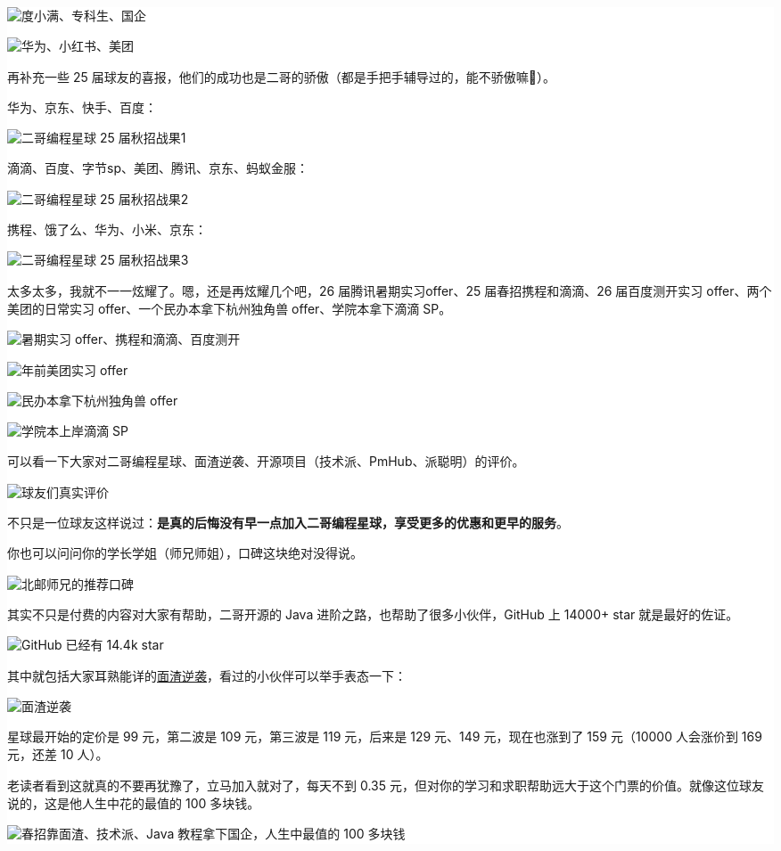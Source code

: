 ![度小满、专科生、国企](https://cdn.tobebetterjavaer.com/stutymore/readme-20250708090959.png)

![华为、小红书、美团](https://cdn.tobebetterjavaer.com/stutymore/readme-20250708090936.png)

再补充一些 25 届球友的喜报，他们的成功也是二哥的骄傲（都是手把手辅导过的，能不骄傲嘛🤣）。

华为、京东、快手、百度：

![二哥编程星球 25 届秋招战果1](https://cdn.tobebetterjavaer.com/stutymore/readme-20250106103702.png)

滴滴、百度、字节sp、美团、腾讯、京东、蚂蚁金服：

![二哥编程星球 25 届秋招战果2](https://cdn.tobebetterjavaer.com/stutymore/readme-20250106103901.png)


携程、饿了么、华为、小米、京东：

![二哥编程星球 25 届秋招战果3](https://cdn.tobebetterjavaer.com/stutymore/readme-20250106104241.png)

太多太多，我就不一一炫耀了。嗯，还是再炫耀几个吧，26 届腾讯暑期实习offer、25 届春招携程和滴滴、26 届百度测开实习 offer、两个美团的日常实习 offer、一个民办本拿下杭州独角兽 offer、学院本拿下滴滴 SP。

![暑期实习 offer、携程和滴滴、百度测开](https://cdn.tobebetterjavaer.com/stutymore/readme-20250303113529.png)

![年前美团实习 offer](https://cdn.tobebetterjavaer.com/stutymore/readme-20250227223846.png)

![民办本拿下杭州独角兽 offer](https://cdn.tobebetterjavaer.com/stutymore/readme-20250227224024.png)

![学院本上岸滴滴 SP](https://cdn.tobebetterjavaer.com/stutymore/readme-等一手经验贴分享，发个红包，哈哈.png)

可以看一下大家对二哥编程星球、面渣逆袭、开源项目（技术派、PmHub、派聪明）的评价。

![球友们真实评价](https://cdn.tobebetterjavaer.com/stutymore/readme-20250106104721.png)

不只是一位球友这样说过：**是真的后悔没有早一点加入二哥编程星球，享受更多的优惠和更早的服务**。

你也可以问问你的学长学姐（师兄师姐），口碑这块绝对没得说。

![北邮师兄的推荐口碑](https://cdn.tobebetterjavaer.com/stutymore/readme-我打算再做个轮子项目.png)


其实不只是付费的内容对大家有帮助，二哥开源的 Java 进阶之路，也帮助了很多小伙伴，GitHub 上 14000+ star 就是最好的佐证。

![GitHub 已经有 14.4k star](https://cdn.tobebetterjavaer.com/stutymore/readme-20250703182911.png)

其中就包括大家耳熟能详的[面渣逆袭](https://javabetter.cn/sidebar/sanfene/nixi.html)，看过的小伙伴可以举手表态一下：

![面渣逆袭](https://cdn.tobebetterjavaer.com/stutymore/readme-20250227224345.png)

星球最开始的定价是 99 元，第二波是 109 元，第三波是 119 元，后来是 129 元、149 元，现在也涨到了 159 元（10000 人会涨价到 169 元，还差 10 人）。

老读者看到这就真的不要再犹豫了，立马加入就对了，每天不到 0.35 元，但对你的学习和求职帮助远大于这个门票的价值。就像这位球友说的，这是他人生中花的最值的 100 多块钱。

![春招靠面渣、技术派、Java 教程拿下国企，人生中最值的 100 多块钱](https://cdn.tobebetterjavaer.com/stutymore/readme-20250621055556.png)
